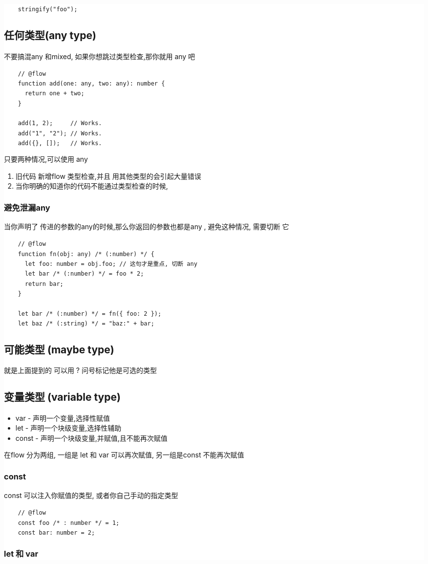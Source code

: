         stringify("foo");

## 任何类型(any type)

不要搞混any 和mixed, 如果你想跳过类型检查,那你就用 any 吧

        // @flow
        function add(one: any, two: any): number {
          return one + two;
        }

        add(1, 2);     // Works.
        add("1", "2"); // Works.
        add({}, []);   // Works.

只要两种情况,可以使用 any

1. 旧代码 新增flow 类型检查,并且 用其他类型的会引起大量错误
2. 当你明确的知道你的代码不能通过类型检查的时候,

### 避免泄漏any

当你声明了 传进的参数的any的时候,那么你返回的参数也都是any , 避免这种情况, 需要切断 它

        // @flow
        function fn(obj: any) /* (:number) */ {
          let foo: number = obj.foo; // 这句才是重点, 切断 any
          let bar /* (:number) */ = foo * 2;
          return bar;
        }

        let bar /* (:number) */ = fn({ foo: 2 });
        let baz /* (:string) */ = "baz:" + bar;

## 可能类型 (maybe type)

就是上面提到的 可以用 ? 问号标记他是可选的类型

## 变量类型 (variable type)

- var - 声明一个变量,选择性赋值
- let - 声明一个块级变量,选择性辅助
- const - 声明一个块级变量,并赋值,且不能再次赋值

在flow 分为两组, 一组是 let 和 var 可以再次赋值, 另一组是const 不能再次赋值

### const

const  可以注入你赋值的类型, 或者你自己手动的指定类型

        // @flow
        const foo /* : number */ = 1;
        const bar: number = 2;

### let 和 var
